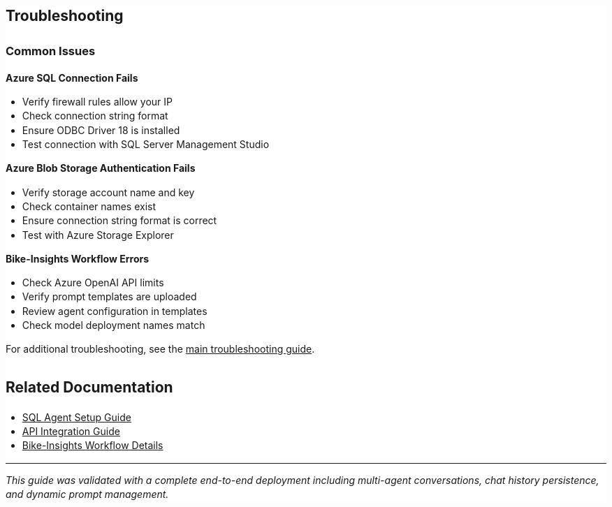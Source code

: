 ##  Troubleshooting

### Common Issues

**Azure SQL Connection Fails**
- Verify firewall rules allow your IP
- Check connection string format
- Ensure ODBC Driver 18 is installed
- Test connection with SQL Server Management Studio

**Azure Blob Storage Authentication Fails**
- Verify storage account name and key
- Check container names exist
- Ensure connection string format is correct
- Test with Azure Storage Explorer

**Bike-Insights Workflow Errors**
- Check Azure OpenAI API limits
- Verify prompt templates are uploaded
- Review agent configuration in templates
- Check model deployment names match

For additional troubleshooting, see the [main troubleshooting guide](../troubleshooting/README.md).

##  Related Documentation

- [SQL Agent Setup Guide](sql-agent-setup.md)
- [API Integration Guide](api-integration.md)
- [Bike-Insights Workflow Details](../workflows/README.md)

---

*This guide was validated with a complete end-to-end deployment including multi-agent conversations, chat history persistence, and dynamic prompt management.*
